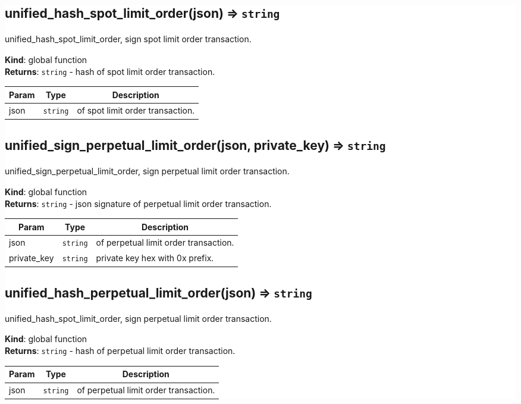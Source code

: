 <a name="unified_hash_spot_limit_order"></a>

## unified\_hash\_spot\_limit\_order(json) ⇒ <code>string</code>
unified_hash_spot_limit_order, sign spot limit order transaction.

**Kind**: global function  
**Returns**: <code>string</code> - hash of spot limit order transaction.  

| Param | Type | Description |
| --- | --- | --- |
| json | <code>string</code> | of spot limit order transaction. |

<a name="unified_sign_perpetual_limit_order"></a>

## unified\_sign\_perpetual\_limit\_order(json, private_key) ⇒ <code>string</code>
unified_sign_perpetual_limit_order, sign perpetual limit order transaction.

**Kind**: global function  
**Returns**: <code>string</code> - json signature of perpetual limit order transaction.  

| Param | Type | Description |
| --- | --- | --- |
| json | <code>string</code> | of perpetual limit order transaction. |
| private_key | <code>string</code> | private key hex with 0x prefix. |

<a name="unified_hash_perpetual_limit_order"></a>

## unified\_hash\_perpetual\_limit\_order(json) ⇒ <code>string</code>
unified_hash_spot_limit_order, sign perpetual limit order transaction.

**Kind**: global function  
**Returns**: <code>string</code> - hash of perpetual limit order transaction.  

| Param | Type | Description |
| --- | --- | --- |
| json | <code>string</code> | of perpetual limit order transaction. |

